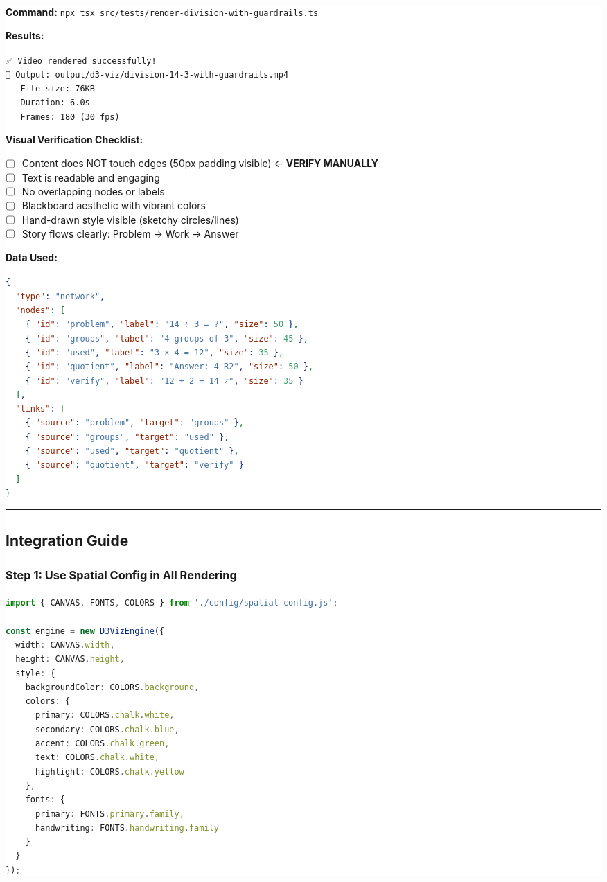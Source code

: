 **Command:** `npx tsx src/tests/render-division-with-guardrails.ts`

**Results:**
```
✅ Video rendered successfully!
📁 Output: output/d3-viz/division-14-3-with-guardrails.mp4
   File size: 76KB
   Duration: 6.0s
   Frames: 180 (30 fps)
```

**Visual Verification Checklist:**
- [ ] Content does NOT touch edges (50px padding visible) ← **VERIFY MANUALLY**
- [ ] Text is readable and engaging
- [ ] No overlapping nodes or labels
- [ ] Blackboard aesthetic with vibrant colors
- [ ] Hand-drawn style visible (sketchy circles/lines)
- [ ] Story flows clearly: Problem → Work → Answer

**Data Used:**
```json
{
  "type": "network",
  "nodes": [
    { "id": "problem", "label": "14 ÷ 3 = ?", "size": 50 },
    { "id": "groups", "label": "4 groups of 3", "size": 45 },
    { "id": "used", "label": "3 × 4 = 12", "size": 35 },
    { "id": "quotient", "label": "Answer: 4 R2", "size": 50 },
    { "id": "verify", "label": "12 + 2 = 14 ✓", "size": 35 }
  ],
  "links": [
    { "source": "problem", "target": "groups" },
    { "source": "groups", "target": "used" },
    { "source": "used", "target": "quotient" },
    { "source": "quotient", "target": "verify" }
  ]
}
```

---

## Integration Guide

### Step 1: Use Spatial Config in All Rendering

```typescript
import { CANVAS, FONTS, COLORS } from './config/spatial-config.js';

const engine = new D3VizEngine({
  width: CANVAS.width,
  height: CANVAS.height,
  style: {
    backgroundColor: COLORS.background,
    colors: {
      primary: COLORS.chalk.white,
      secondary: COLORS.chalk.blue,
      accent: COLORS.chalk.green,
      text: COLORS.chalk.white,
      highlight: COLORS.chalk.yellow
    },
    fonts: {
      primary: FONTS.primary.family,
      handwriting: FONTS.handwriting.family
    }
  }
});
```